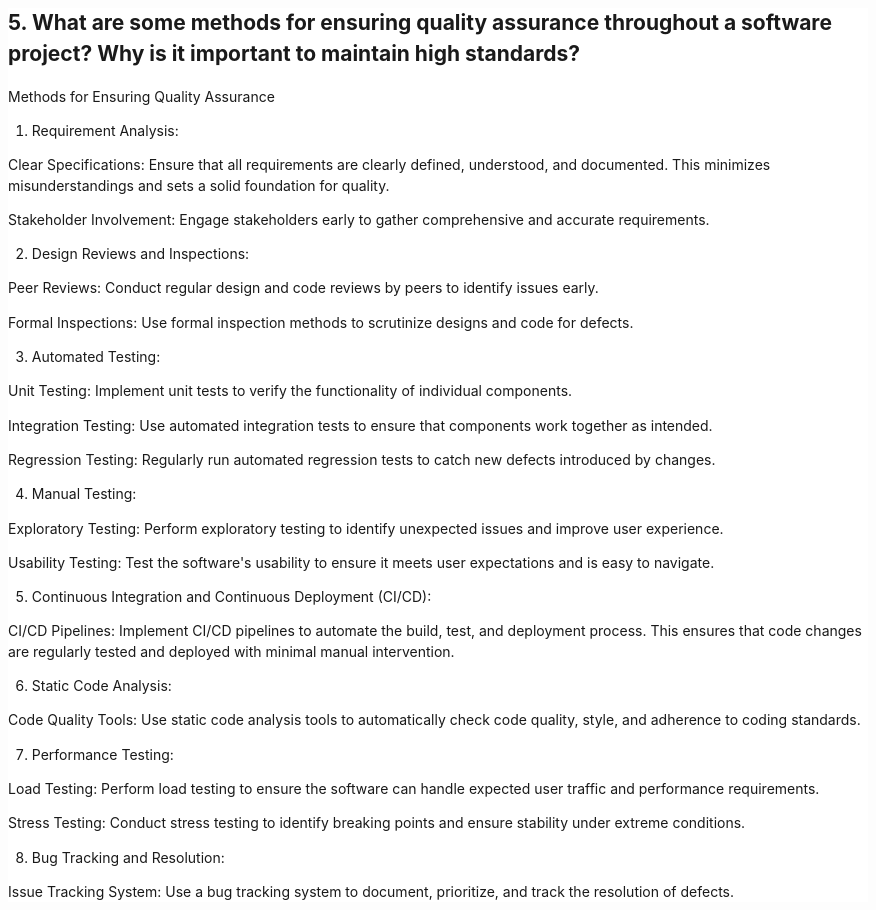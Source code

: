 

## 5. What are some methods for ensuring quality assurance throughout a software project? Why is it important to maintain high standards?
Methods for Ensuring Quality Assurance

1. Requirement Analysis:

Clear Specifications: Ensure that all requirements are clearly defined, understood, and documented. This minimizes misunderstandings and sets a solid foundation for quality.

Stakeholder Involvement: Engage stakeholders early to gather comprehensive and accurate requirements.

2. Design Reviews and Inspections:

Peer Reviews: Conduct regular design and code reviews by peers to identify issues early.

Formal Inspections: Use formal inspection methods to scrutinize designs and code for defects.

3. Automated Testing:

Unit Testing: Implement unit tests to verify the functionality of individual components.

Integration Testing: Use automated integration tests to ensure that components work together as intended.

Regression Testing: Regularly run automated regression tests to catch new defects introduced by changes.

4. Manual Testing:

Exploratory Testing: Perform exploratory testing to identify unexpected issues and improve user experience.

Usability Testing: Test the software's usability to ensure it meets user expectations and is easy to navigate.

5. Continuous Integration and Continuous Deployment (CI/CD):

CI/CD Pipelines: Implement CI/CD pipelines to automate the build, test, and deployment process. This ensures that code changes are regularly tested and deployed with minimal manual intervention.

6. Static Code Analysis:

Code Quality Tools: Use static code analysis tools to automatically check code quality, style, and adherence to coding standards.

7. Performance Testing:

Load Testing: Perform load testing to ensure the software can handle expected user traffic and performance requirements.

Stress Testing: Conduct stress testing to identify breaking points and ensure stability under extreme conditions.

8. Bug Tracking and Resolution:

Issue Tracking System: Use a bug tracking system to document, prioritize, and track the resolution of defects.
